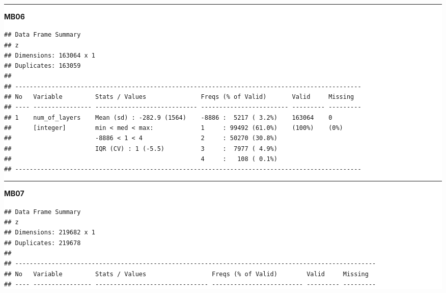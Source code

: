 ------------------------------------------------------------------------

**MB06**

    ## Data Frame Summary  
    ## z  
    ## Dimensions: 163064 x 1  
    ## Duplicates: 163059  
    ## 
    ## -----------------------------------------------------------------------------------------------
    ## No   Variable         Stats / Values               Freqs (% of Valid)       Valid     Missing  
    ## ---- ---------------- ---------------------------- ------------------------ --------- ---------
    ## 1    num_of_layers    Mean (sd) : -282.9 (1564)    -8886 :  5217 ( 3.2%)    163064    0        
    ##      [integer]        min < med < max:             1     : 99492 (61.0%)    (100%)    (0%)     
    ##                       -8886 < 1 < 4                2     : 50270 (30.8%)                       
    ##                       IQR (CV) : 1 (-5.5)          3     :  7977 ( 4.9%)                       
    ##                                                    4     :   108 ( 0.1%)                       
    ## -----------------------------------------------------------------------------------------------

------------------------------------------------------------------------

**MB07**

    ## Data Frame Summary  
    ## z  
    ## Dimensions: 219682 x 1  
    ## Duplicates: 219678  
    ## 
    ## ---------------------------------------------------------------------------------------------------
    ## No   Variable         Stats / Values                  Freqs (% of Valid)        Valid     Missing  
    ## ---- ---------------- ------------------------------- ------------------------- --------- ---------
